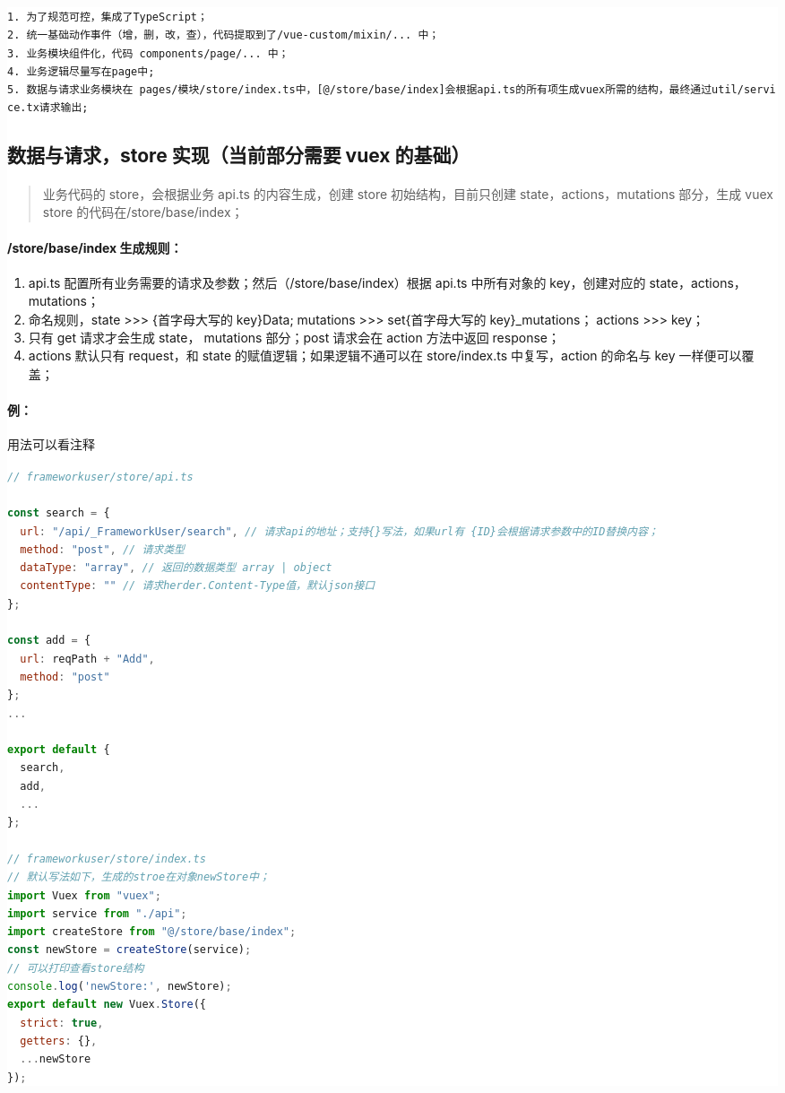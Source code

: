     1. 为了规范可控，集成了TypeScript；
    2. 统一基础动作事件（增，删，改，查），代码提取到了/vue-custom/mixin/... 中；
    3. 业务模块组件化，代码 components/page/... 中；
    4. 业务逻辑尽量写在page中;
    5. 数据与请求业务模块在 pages/模块/store/index.ts中，[@/store/base/index]会根据api.ts的所有项生成vuex所需的结构，最终通过util/service.tx请求输出;

## 数据与请求，store 实现（当前部分需要 vuex 的基础）

> 业务代码的 store，会根据业务 api.ts 的内容生成，创建 store 初始结构，目前只创建 state，actions，mutations 部分，生成 vuex store 的代码在/store/base/index；

#### /store/base/index 生成规则：

1. api.ts 配置所有业务需要的请求及参数；然后（/store/base/index）根据 api.ts 中所有对象的 key，创建对应的 state，actions，mutations；
2. 命名规则，state >>> {首字母大写的 key}Data; mutations >>> set{首字母大写的 key}\_mutations； actions >>> key；
3. 只有 get 请求才会生成 state， mutations 部分；post 请求会在 action 方法中返回 response；
4. actions 默认只有 request，和 state 的赋值逻辑；如果逻辑不通可以在 store/index.ts 中复写，action 的命名与 key 一样便可以覆盖；

#### 例：

用法可以看注释

```JavaScript
// frameworkuser/store/api.ts

const search = {
  url: "/api/_FrameworkUser/search", // 请求api的地址；支持{}写法，如果url有 {ID}会根据请求参数中的ID替换内容；
  method: "post", // 请求类型
  dataType: "array", // 返回的数据类型 array | object
  contentType: "" // 请求herder.Content-Type值，默认json接口
};

const add = {
  url: reqPath + "Add",
  method: "post"
};
...

export default {
  search,
  add,
  ...
};

// frameworkuser/store/index.ts
// 默认写法如下，生成的stroe在对象newStore中；
import Vuex from "vuex";
import service from "./api";
import createStore from "@/store/base/index";
const newStore = createStore(service);
// 可以打印查看store结构
console.log('newStore:', newStore);
export default new Vuex.Store({
  strict: true,
  getters: {},
  ...newStore
});

```
